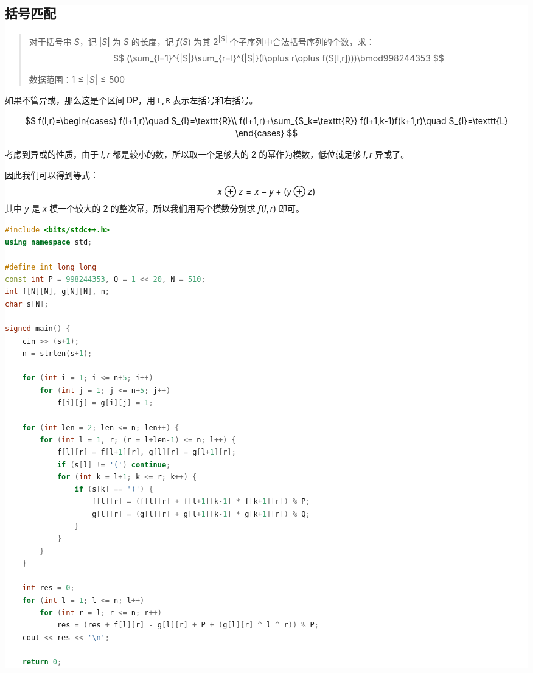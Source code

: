 ```cpp
```

## 括号匹配


> 对于括号串 $S$，记 $|S|$ 为 $S$ 的长度，记 $f(S)$ 为其 $2^{|S|}$ 个子序列中合法括号序列的个数，求：
> $$
> (\sum_{l=1}^{|S|}\sum_{r=l}^{|S|}(l\oplus r\oplus f(S[l,r])))\bmod998244353
> $$
> 
> 数据范围：$1\le |S|\le 500$

如果不管异或，那么这是个区间 DP，用 $\texttt{L},\texttt{R}$ 表示左括号和右括号。

$$
f(l,r)=\begin{cases}
f(l+1,r)\quad S_{l}=\texttt{R}\\
f(l+1,r)+\sum_{S_k=\texttt{R}} f(l+1,k-1)f(k+1,r)\quad S_{l}=\texttt{L}
\end{cases}
$$

考虑到异或的性质，由于 $l,r$ 都是较小的数，所以取一个足够大的 $2$ 的幂作为模数，低位就足够 $l,r$ 异或了。

因此我们可以得到等式：
$$
x\oplus z=x-y+(y\oplus z)
$$
其中 $y$ 是 $x$ 模一个较大的 $2$ 的整次幂，所以我们用两个模数分别求 $f(l,r)$ 即可。

```cpp
#include <bits/stdc++.h>
using namespace std;

#define int long long
const int P = 998244353, Q = 1 << 20, N = 510;
int f[N][N], g[N][N], n;
char s[N];

signed main() {
    cin >> (s+1);
    n = strlen(s+1);

    for (int i = 1; i <= n+5; i++)
        for (int j = 1; j <= n+5; j++)
            f[i][j] = g[i][j] = 1;

    for (int len = 2; len <= n; len++) {
        for (int l = 1, r; (r = l+len-1) <= n; l++) {
            f[l][r] = f[l+1][r], g[l][r] = g[l+1][r];
            if (s[l] != '(') continue;
            for (int k = l+1; k <= r; k++) {
                if (s[k] == ')') {
                    f[l][r] = (f[l][r] + f[l+1][k-1] * f[k+1][r]) % P;
                    g[l][r] = (g[l][r] + g[l+1][k-1] * g[k+1][r]) % Q;
                }
            }
        }
    }

    int res = 0;
    for (int l = 1; l <= n; l++)
        for (int r = l; r <= n; r++)
            res = (res + f[l][r] - g[l][r] + P + (g[l][r] ^ l ^ r)) % P;
    cout << res << '\n';

    return 0;
```